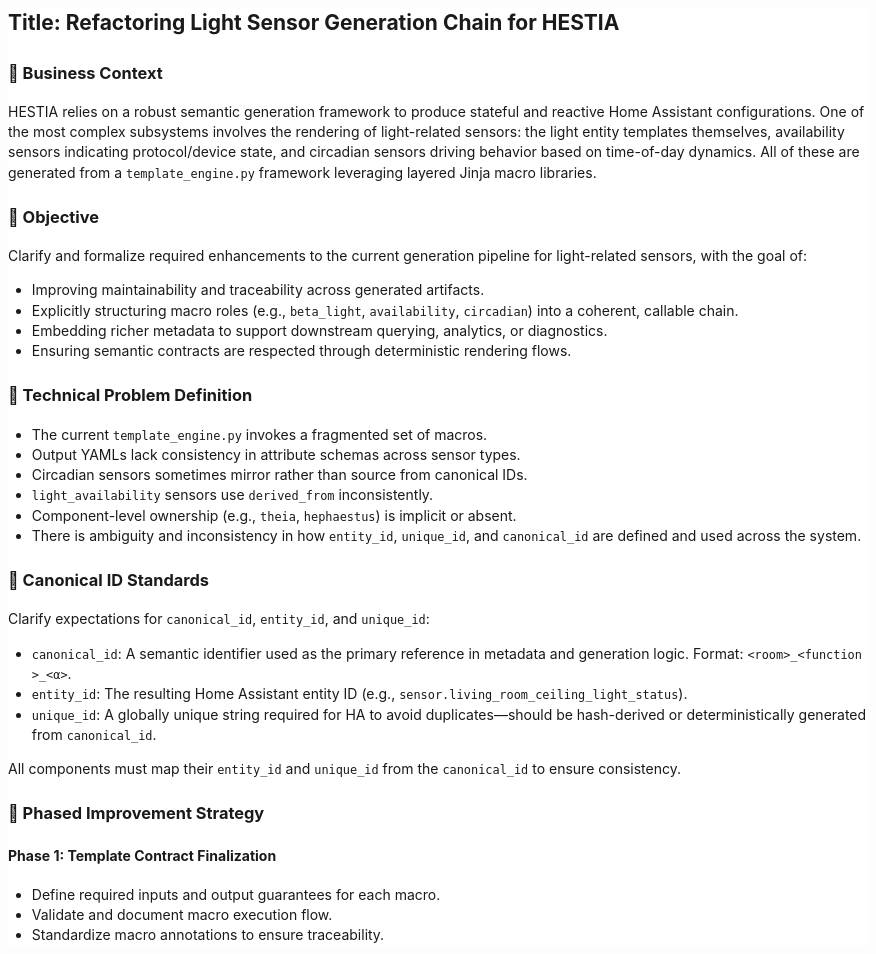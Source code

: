 ## Title: Refactoring Light Sensor Generation Chain for HESTIA

### 🧭 Business Context

HESTIA relies on a robust semantic generation framework to produce stateful and reactive Home Assistant configurations. One of the most complex subsystems involves the rendering of light-related sensors: the light entity templates themselves, availability sensors indicating protocol/device state, and circadian sensors driving behavior based on time-of-day dynamics. All of these are generated from a `template_engine.py` framework leveraging layered Jinja macro libraries.

### 🎯 Objective

Clarify and formalize required enhancements to the current generation pipeline for light-related sensors, with the goal of:

* Improving maintainability and traceability across generated artifacts.
* Explicitly structuring macro roles (e.g., `beta_light`, `availability`, `circadian`) into a coherent, callable chain.
* Embedding richer metadata to support downstream querying, analytics, or diagnostics.
* Ensuring semantic contracts are respected through deterministic rendering flows.

### 🔧 Technical Problem Definition

* The current `template_engine.py` invokes a fragmented set of macros.
* Output YAMLs lack consistency in attribute schemas across sensor types.
* Circadian sensors sometimes mirror rather than source from canonical IDs.
* `light_availability` sensors use `derived_from` inconsistently.
* Component-level ownership (e.g., `theia`, `hephaestus`) is implicit or absent.
* There is ambiguity and inconsistency in how `entity_id`, `unique_id`, and `canonical_id` are defined and used across the system.

### 📘 Canonical ID Standards

Clarify expectations for `canonical_id`, `entity_id`, and `unique_id`:

* `canonical_id`: A semantic identifier used as the primary reference in metadata and generation logic. Format: `<room>_<function>_<α>`.
* `entity_id`: The resulting Home Assistant entity ID (e.g., `sensor.living_room_ceiling_light_status`).
* `unique_id`: A globally unique string required for HA to avoid duplicates—should be hash-derived or deterministically generated from `canonical_id`.

All components must map their `entity_id` and `unique_id` from the `canonical_id` to ensure consistency.

### 🔄 Phased Improvement Strategy

#### Phase 1: Template Contract Finalization

* Define required inputs and output guarantees for each macro.
* Validate and document macro execution flow.
* Standardize macro annotations to ensure traceability.
